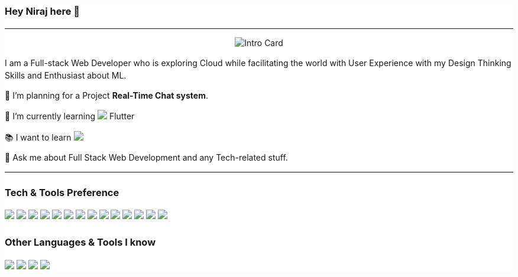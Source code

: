 ### Hey Niraj here 👋

---

<p align="center">
  <img src="https://i.ibb.co/YXB6CJ1/pic.png" width="100%" title="Intro Card" alt="Intro Card">
</p>

I am a Full-stack Web Developer who is exploring Cloud while facilitating the world with User Experience with my Design Thinking Skills and Enthusiast about ML.
 
 🔭 I’m planning for a Project **Real-Time Chat system**.
 
 🌱 I’m currently learning <img src="https://img.shields.io/badge/-Flutter-3a495d?style=flat&logo=flutter&logoColor=67b7f7"> Flutter
 
 :books: I want to learn <img src="https://img.shields.io/badge/-AWS-3a495d?style=flat&logo=amazon&logoColor=ff9900"> 
  
 💬 Ask me about Full Stack Web Development and any Tech-related stuff.



---


### Tech & Tools Preference

<img src = "https://img.shields.io/badge/-HTML5-E34F26?style=flat&logo=html5&logoColor=white"> <img src = "https://img.shields.io/badge/-CSS3-1572B6?style=flat&logo=css3&logoColor=white">
<img src="https://img.shields.io/badge/-Bootstrap-563D7C?style=flat&logo=bootstrap&logoColor=white">
<img src="https://img.shields.io/badge/-JavaScript-eed718?style=flat&logo=javascript&logoColor=ffffff">
<img src="https://img.shields.io/badge/-Sass-cc6699?style=flat&logo=sass&logoColor=ffffff">
<img src="https://img.shields.io/badge/-React%20JS-000000?style=flat&logo=react&logoColor=00c8ff">
<img src="https://img.shields.io/badge/-MySQL-F29111?style=flat&logo=mysql&logoColor=FFFFFF">
<img src="https://img.shields.io/badge/-PHP-336699?style=flat&logo=php&logoColor=FFFFFF%22">
<img src="https://img.shields.io/badge/-Laravel-1F1F1F?style=flat&logo=laravel&logoColor=F9322C">
<img src="http://img.shields.io/badge/-Git-F1502F?style=flat&logo=git&logoColor=FFFFFF">
<img src="http://img.shields.io/badge/-Github-000000?style=flat&logo=github&logoColor=FFFFFF">
<img src="http://img.shields.io/badge/-VS%20Code-007ACC?style=flat&logo=visual%20studio%20code&logoColor=white">
<img src="https://img.shields.io/badge/-Android%20Studio-3a495d?style=flat&logo=androidstudio&logoColor=3ddc84">
<img src="https://img.shields.io/badge/-Python-3a495d?style=flat&logo=python&logoColor=ffde57">

### Other Languages & Tools I know
<img src="http://img.shields.io/badge/-Java-F89820?style=flat&logo=java&logoColor=white"> <img src="https://img.shields.io/badge/-C%20&%20C%23-659ad2?style=flat&logo=c%2B%2B&logoColor=ffffff"> <img src="https://img.shields.io/badge/-Firebase-3a495d?style=flat&logo=firebase&logoColor=ffca28">
<img src="https://img.shields.io/badge/-Cloudflare-3a495d?style=flat&logo=cloudflare&logoColor=f38020">
